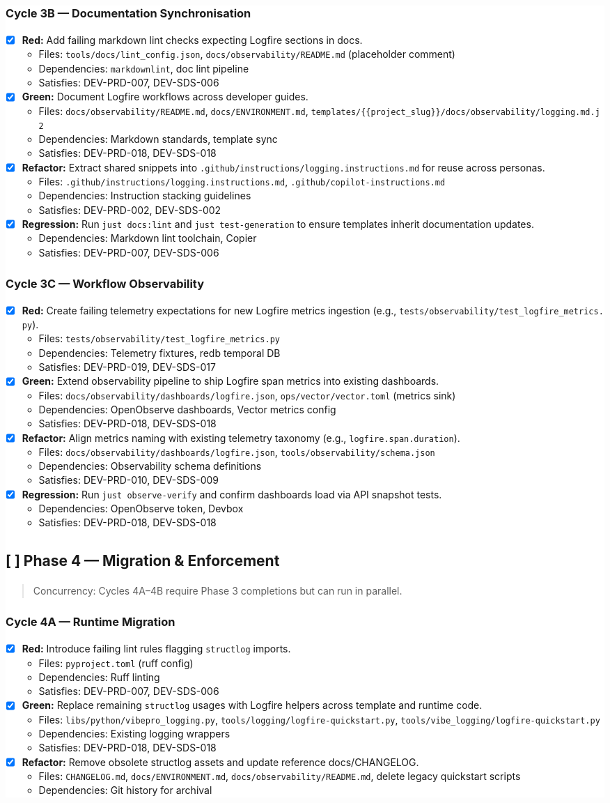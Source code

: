 ### Cycle 3B — Documentation Synchronisation

-   [x] **Red:** Add failing markdown lint checks expecting Logfire sections in docs.
    -   Files: `tools/docs/lint_config.json`, `docs/observability/README.md` (placeholder comment)
    -   Dependencies: `markdownlint`, doc lint pipeline
    -   Satisfies: DEV-PRD-007, DEV-SDS-006
-   [x] **Green:** Document Logfire workflows across developer guides.
    -   Files: `docs/observability/README.md`, `docs/ENVIRONMENT.md`, `templates/{{project_slug}}/docs/observability/logging.md.j2`
    -   Dependencies: Markdown standards, template sync
    -   Satisfies: DEV-PRD-018, DEV-SDS-018
-   [x] **Refactor:** Extract shared snippets into `.github/instructions/logging.instructions.md` for reuse across personas.
    -   Files: `.github/instructions/logging.instructions.md`, `.github/copilot-instructions.md`
    -   Dependencies: Instruction stacking guidelines
    -   Satisfies: DEV-PRD-002, DEV-SDS-002
-   [x] **Regression:** Run `just docs:lint` and `just test-generation` to ensure templates inherit documentation updates.
    -   Dependencies: Markdown lint toolchain, Copier
    -   Satisfies: DEV-PRD-007, DEV-SDS-006

### Cycle 3C — Workflow Observability

-   [x] **Red:** Create failing telemetry expectations for new Logfire metrics ingestion (e.g., `tests/observability/test_logfire_metrics.py`).
    -   Files: `tests/observability/test_logfire_metrics.py`
    -   Dependencies: Telemetry fixtures, redb temporal DB
    -   Satisfies: DEV-PRD-019, DEV-SDS-017
-   [x] **Green:** Extend observability pipeline to ship Logfire span metrics into existing dashboards.
    -   Files: `docs/observability/dashboards/logfire.json`, `ops/vector/vector.toml` (metrics sink)
    -   Dependencies: OpenObserve dashboards, Vector metrics config
    -   Satisfies: DEV-PRD-018, DEV-SDS-018
-   [x] **Refactor:** Align metrics naming with existing telemetry taxonomy (e.g., `logfire.span.duration`).
    -   Files: `docs/observability/dashboards/logfire.json`, `tools/observability/schema.json`
    -   Dependencies: Observability schema definitions
    -   Satisfies: DEV-PRD-010, DEV-SDS-009
-   [x] **Regression:** Run `just observe-verify` and confirm dashboards load via API snapshot tests.
    -   Dependencies: OpenObserve token, Devbox
    -   Satisfies: DEV-PRD-018, DEV-SDS-018

## [ ] Phase 4 — Migration & Enforcement

> Concurrency: Cycles 4A–4B require Phase 3 completions but can run in parallel.

### Cycle 4A — Runtime Migration

-   [x] **Red:** Introduce failing lint rules flagging `structlog` imports.
    -   Files: `pyproject.toml` (ruff config)
    -   Dependencies: Ruff linting
    -   Satisfies: DEV-PRD-007, DEV-SDS-006
-   [x] **Green:** Replace remaining `structlog` usages with Logfire helpers across template and runtime code.
    -   Files: `libs/python/vibepro_logging.py`, `tools/logging/logfire-quickstart.py`, `tools/vibe_logging/logfire-quickstart.py`
    -   Dependencies: Existing logging wrappers
    -   Satisfies: DEV-PRD-018, DEV-SDS-018
-   [x] **Refactor:** Remove obsolete structlog assets and update reference docs/CHANGELOG.
    -   Files: `CHANGELOG.md`, `docs/ENVIRONMENT.md`, `docs/observability/README.md`, delete legacy quickstart scripts
    -   Dependencies: Git history for archival